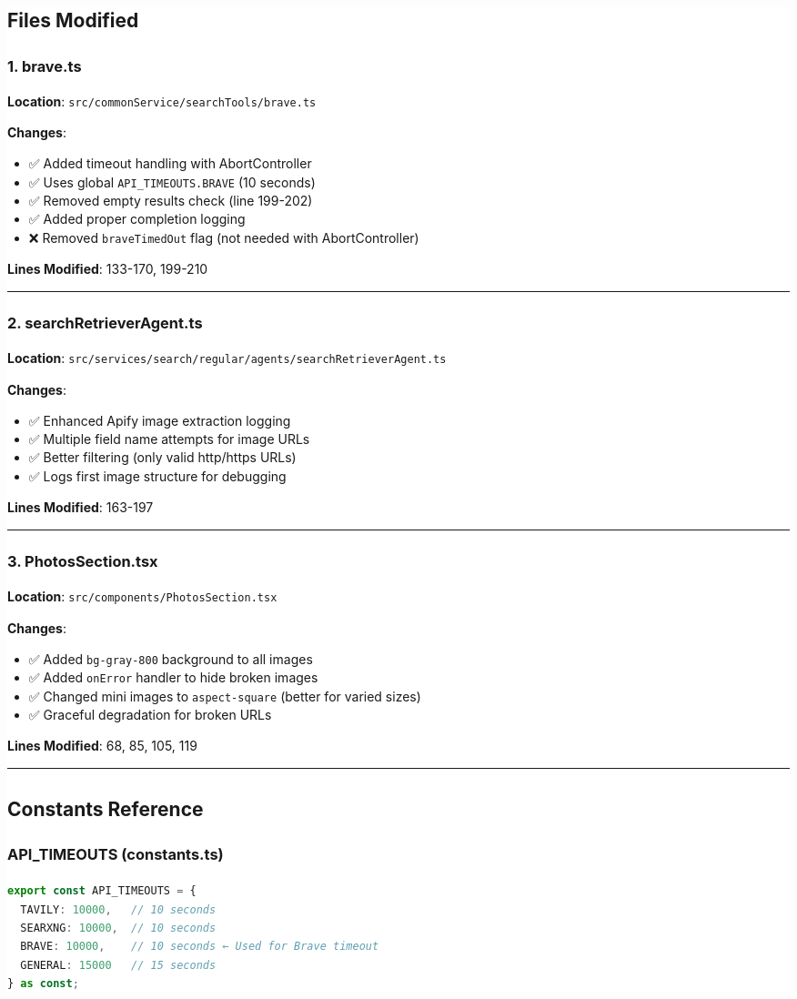 
## Files Modified

### 1. brave.ts
**Location**: `src/commonService/searchTools/brave.ts`

**Changes**:
- ✅ Added timeout handling with AbortController
- ✅ Uses global `API_TIMEOUTS.BRAVE` (10 seconds)
- ✅ Removed empty results check (line 199-202)
- ✅ Added proper completion logging
- ❌ Removed `braveTimedOut` flag (not needed with AbortController)

**Lines Modified**: 133-170, 199-210

---

### 2. searchRetrieverAgent.ts
**Location**: `src/services/search/regular/agents/searchRetrieverAgent.ts`

**Changes**:
- ✅ Enhanced Apify image extraction logging
- ✅ Multiple field name attempts for image URLs
- ✅ Better filtering (only valid http/https URLs)
- ✅ Logs first image structure for debugging

**Lines Modified**: 163-197

---

### 3. PhotosSection.tsx
**Location**: `src/components/PhotosSection.tsx`

**Changes**:
- ✅ Added `bg-gray-800` background to all images
- ✅ Added `onError` handler to hide broken images
- ✅ Changed mini images to `aspect-square` (better for varied sizes)
- ✅ Graceful degradation for broken URLs

**Lines Modified**: 68, 85, 105, 119

---

## Constants Reference

### API_TIMEOUTS (constants.ts)
```typescript
export const API_TIMEOUTS = {
  TAVILY: 10000,   // 10 seconds
  SEARXNG: 10000,  // 10 seconds  
  BRAVE: 10000,    // 10 seconds ← Used for Brave timeout
  GENERAL: 15000   // 15 seconds
} as const;
```
